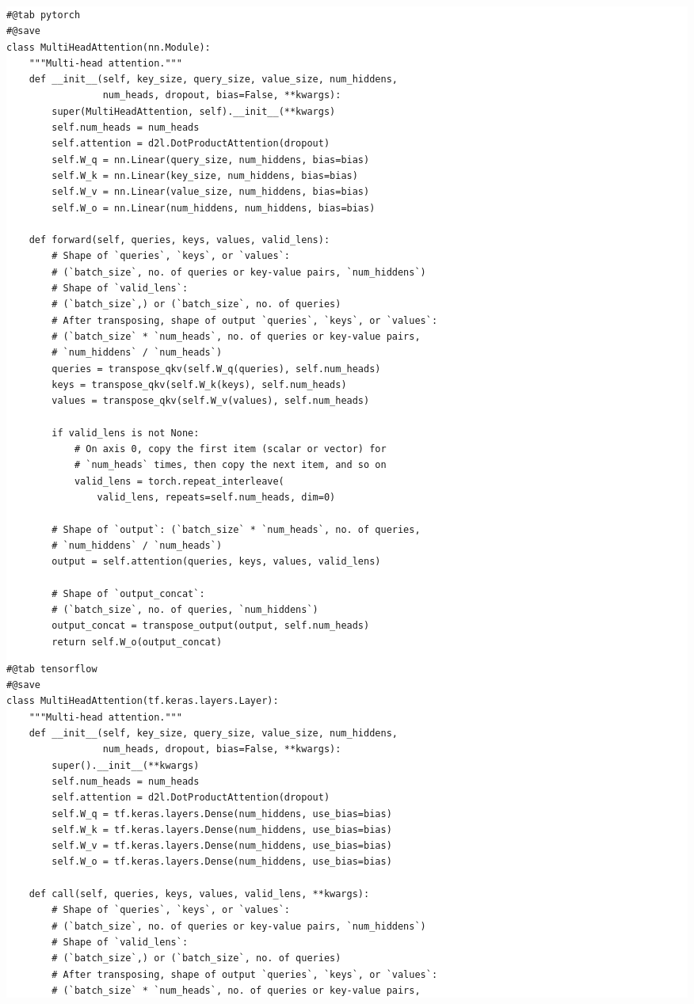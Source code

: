 ```{.python .input}
#@tab pytorch
#@save
class MultiHeadAttention(nn.Module):
    """Multi-head attention."""
    def __init__(self, key_size, query_size, value_size, num_hiddens,
                 num_heads, dropout, bias=False, **kwargs):
        super(MultiHeadAttention, self).__init__(**kwargs)
        self.num_heads = num_heads
        self.attention = d2l.DotProductAttention(dropout)
        self.W_q = nn.Linear(query_size, num_hiddens, bias=bias)
        self.W_k = nn.Linear(key_size, num_hiddens, bias=bias)
        self.W_v = nn.Linear(value_size, num_hiddens, bias=bias)
        self.W_o = nn.Linear(num_hiddens, num_hiddens, bias=bias)

    def forward(self, queries, keys, values, valid_lens):
        # Shape of `queries`, `keys`, or `values`:
        # (`batch_size`, no. of queries or key-value pairs, `num_hiddens`)
        # Shape of `valid_lens`:
        # (`batch_size`,) or (`batch_size`, no. of queries)
        # After transposing, shape of output `queries`, `keys`, or `values`:
        # (`batch_size` * `num_heads`, no. of queries or key-value pairs,
        # `num_hiddens` / `num_heads`)
        queries = transpose_qkv(self.W_q(queries), self.num_heads)
        keys = transpose_qkv(self.W_k(keys), self.num_heads)
        values = transpose_qkv(self.W_v(values), self.num_heads)

        if valid_lens is not None:
            # On axis 0, copy the first item (scalar or vector) for
            # `num_heads` times, then copy the next item, and so on
            valid_lens = torch.repeat_interleave(
                valid_lens, repeats=self.num_heads, dim=0)

        # Shape of `output`: (`batch_size` * `num_heads`, no. of queries,
        # `num_hiddens` / `num_heads`)
        output = self.attention(queries, keys, values, valid_lens)

        # Shape of `output_concat`:
        # (`batch_size`, no. of queries, `num_hiddens`)
        output_concat = transpose_output(output, self.num_heads)
        return self.W_o(output_concat)
```

```{.python .input}
#@tab tensorflow
#@save
class MultiHeadAttention(tf.keras.layers.Layer):
    """Multi-head attention."""
    def __init__(self, key_size, query_size, value_size, num_hiddens,
                 num_heads, dropout, bias=False, **kwargs):
        super().__init__(**kwargs)
        self.num_heads = num_heads
        self.attention = d2l.DotProductAttention(dropout)
        self.W_q = tf.keras.layers.Dense(num_hiddens, use_bias=bias)
        self.W_k = tf.keras.layers.Dense(num_hiddens, use_bias=bias)
        self.W_v = tf.keras.layers.Dense(num_hiddens, use_bias=bias)
        self.W_o = tf.keras.layers.Dense(num_hiddens, use_bias=bias)
    
    def call(self, queries, keys, values, valid_lens, **kwargs):
        # Shape of `queries`, `keys`, or `values`:
        # (`batch_size`, no. of queries or key-value pairs, `num_hiddens`)
        # Shape of `valid_lens`:
        # (`batch_size`,) or (`batch_size`, no. of queries)
        # After transposing, shape of output `queries`, `keys`, or `values`:
        # (`batch_size` * `num_heads`, no. of queries or key-value pairs,
```